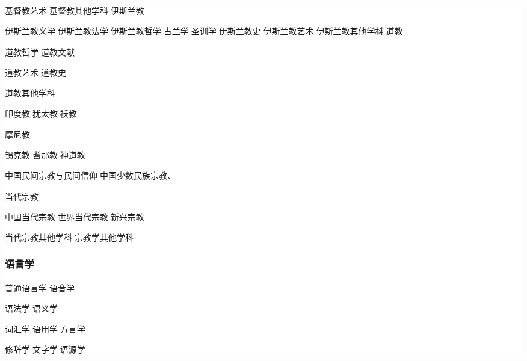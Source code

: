 基督教艺术
基督教其他学科
伊斯兰教

伊斯兰教义学
伊斯兰教法学
伊斯兰教哲学
古兰学
圣训学
伊斯兰教史
伊斯兰教艺术
伊斯兰教其他学科
道教

道教哲学
道教文献

道教艺术
道教史

道教其他学科

印度教
犹太教
袄教

摩尼教

锡克教
耆那教
神道教

中国民间宗教与民间信仰
中国少数民族宗教、

当代宗教

中国当代宗教
世界当代宗教
新兴宗教

当代宗教其他学科
宗教学其他学科

### 语言学

普通语言学
语音学

语法学
语义学

词汇学
语用学
方言学

修辞学
文字学
语源学
